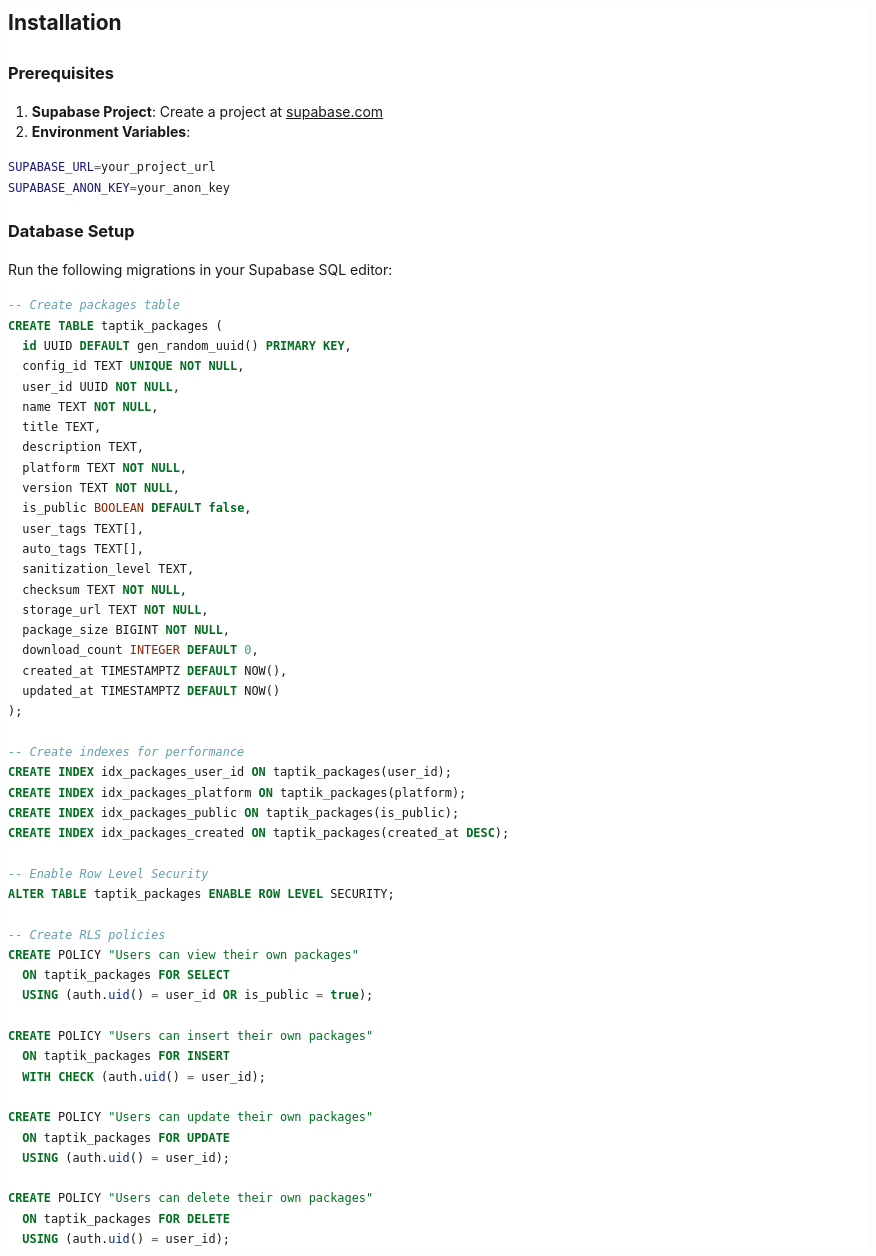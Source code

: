 ## Installation

### Prerequisites

1. **Supabase Project**: Create a project at [supabase.com](https://supabase.com)
2. **Environment Variables**:

```bash
SUPABASE_URL=your_project_url
SUPABASE_ANON_KEY=your_anon_key
```

### Database Setup

Run the following migrations in your Supabase SQL editor:

```sql
-- Create packages table
CREATE TABLE taptik_packages (
  id UUID DEFAULT gen_random_uuid() PRIMARY KEY,
  config_id TEXT UNIQUE NOT NULL,
  user_id UUID NOT NULL,
  name TEXT NOT NULL,
  title TEXT,
  description TEXT,
  platform TEXT NOT NULL,
  version TEXT NOT NULL,
  is_public BOOLEAN DEFAULT false,
  user_tags TEXT[],
  auto_tags TEXT[],
  sanitization_level TEXT,
  checksum TEXT NOT NULL,
  storage_url TEXT NOT NULL,
  package_size BIGINT NOT NULL,
  download_count INTEGER DEFAULT 0,
  created_at TIMESTAMPTZ DEFAULT NOW(),
  updated_at TIMESTAMPTZ DEFAULT NOW()
);

-- Create indexes for performance
CREATE INDEX idx_packages_user_id ON taptik_packages(user_id);
CREATE INDEX idx_packages_platform ON taptik_packages(platform);
CREATE INDEX idx_packages_public ON taptik_packages(is_public);
CREATE INDEX idx_packages_created ON taptik_packages(created_at DESC);

-- Enable Row Level Security
ALTER TABLE taptik_packages ENABLE ROW LEVEL SECURITY;

-- Create RLS policies
CREATE POLICY "Users can view their own packages"
  ON taptik_packages FOR SELECT
  USING (auth.uid() = user_id OR is_public = true);

CREATE POLICY "Users can insert their own packages"
  ON taptik_packages FOR INSERT
  WITH CHECK (auth.uid() = user_id);

CREATE POLICY "Users can update their own packages"
  ON taptik_packages FOR UPDATE
  USING (auth.uid() = user_id);

CREATE POLICY "Users can delete their own packages"
  ON taptik_packages FOR DELETE
  USING (auth.uid() = user_id);
```